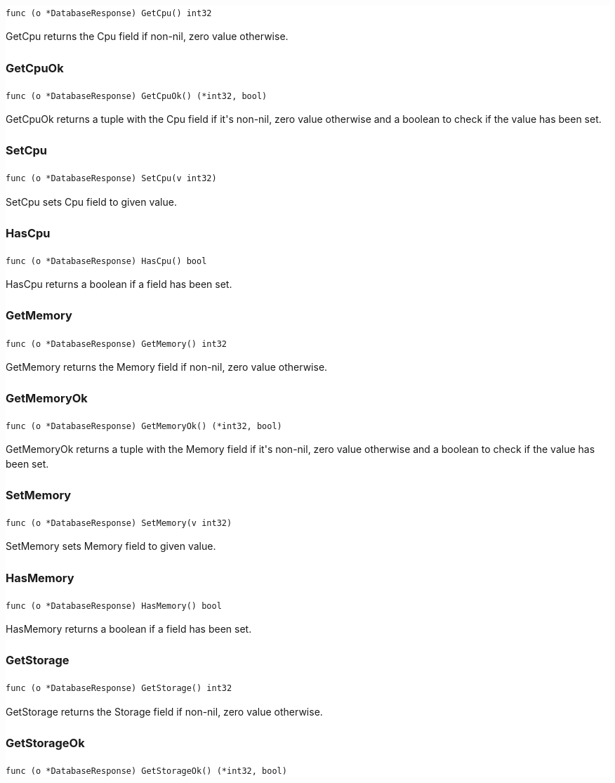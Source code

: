 `func (o *DatabaseResponse) GetCpu() int32`

GetCpu returns the Cpu field if non-nil, zero value otherwise.

### GetCpuOk

`func (o *DatabaseResponse) GetCpuOk() (*int32, bool)`

GetCpuOk returns a tuple with the Cpu field if it's non-nil, zero value otherwise
and a boolean to check if the value has been set.

### SetCpu

`func (o *DatabaseResponse) SetCpu(v int32)`

SetCpu sets Cpu field to given value.

### HasCpu

`func (o *DatabaseResponse) HasCpu() bool`

HasCpu returns a boolean if a field has been set.

### GetMemory

`func (o *DatabaseResponse) GetMemory() int32`

GetMemory returns the Memory field if non-nil, zero value otherwise.

### GetMemoryOk

`func (o *DatabaseResponse) GetMemoryOk() (*int32, bool)`

GetMemoryOk returns a tuple with the Memory field if it's non-nil, zero value otherwise
and a boolean to check if the value has been set.

### SetMemory

`func (o *DatabaseResponse) SetMemory(v int32)`

SetMemory sets Memory field to given value.

### HasMemory

`func (o *DatabaseResponse) HasMemory() bool`

HasMemory returns a boolean if a field has been set.

### GetStorage

`func (o *DatabaseResponse) GetStorage() int32`

GetStorage returns the Storage field if non-nil, zero value otherwise.

### GetStorageOk

`func (o *DatabaseResponse) GetStorageOk() (*int32, bool)`
